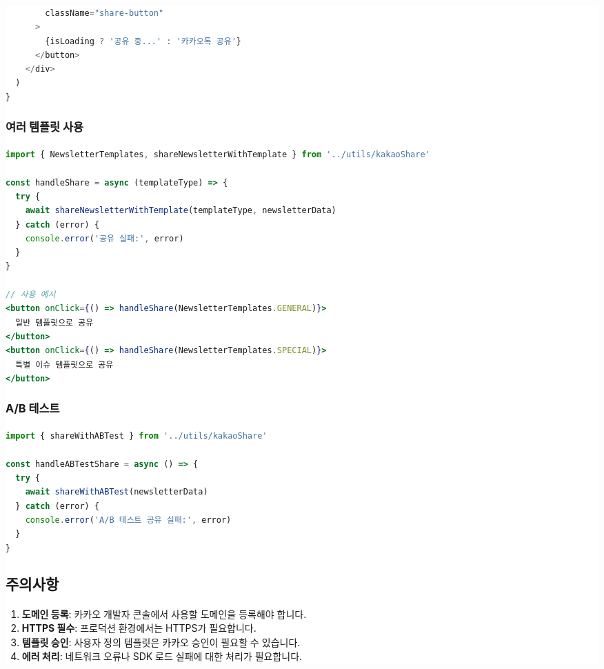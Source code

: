 ```jsx
        className="share-button"
      >
        {isLoading ? '공유 중...' : '카카오톡 공유'}
      </button>
    </div>
  )
}
```

### 여러 템플릿 사용

```jsx
import { NewsletterTemplates, shareNewsletterWithTemplate } from '../utils/kakaoShare'

const handleShare = async (templateType) => {
  try {
    await shareNewsletterWithTemplate(templateType, newsletterData)
  } catch (error) {
    console.error('공유 실패:', error)
  }
}

// 사용 예시
<button onClick={() => handleShare(NewsletterTemplates.GENERAL)}>
  일반 템플릿으로 공유
</button>
<button onClick={() => handleShare(NewsletterTemplates.SPECIAL)}>
  특별 이슈 템플릿으로 공유
</button>
```

### A/B 테스트

```jsx
import { shareWithABTest } from '../utils/kakaoShare'

const handleABTestShare = async () => {
  try {
    await shareWithABTest(newsletterData)
  } catch (error) {
    console.error('A/B 테스트 공유 실패:', error)
  }
}
```

## 주의사항

1. **도메인 등록**: 카카오 개발자 콘솔에서 사용할 도메인을 등록해야 합니다.
2. **HTTPS 필수**: 프로덕션 환경에서는 HTTPS가 필요합니다.
3. **템플릿 승인**: 사용자 정의 템플릿은 카카오 승인이 필요할 수 있습니다.
4. **에러 처리**: 네트워크 오류나 SDK 로드 실패에 대한 처리가 필요합니다.
